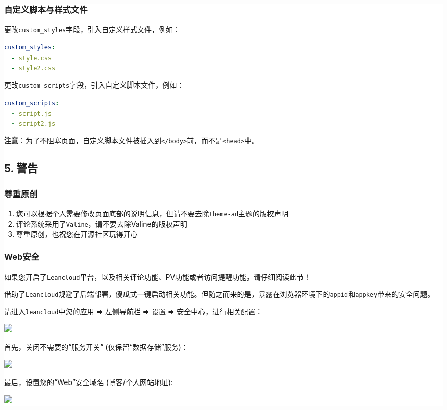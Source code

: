 ### 自定义脚本与样式文件

更改`custom_styles`字段，引入自定义样式文件，例如：

```yml
custom_styles: 
  - style.css
  - style2.css
```

更改`custom_scripts`字段，引入自定义脚本文件，例如：

```yml
custom_scripts: 
  - script.js
  - script2.js
```

**注意**：为了不阻塞页面，自定义脚本文件被插入到`</body>`前，而不是`<head>`中。

## 5. 警告

### 尊重原创

1. 您可以根据个人需要修改页面底部的说明信息，但请不要去除`theme-ad`主题的版权声明 
2. 评论系统采用了`Valine`，请不要去除Valine的版权声明 
3. 尊重原创，也祝您在开源社区玩得开心

### Web安全

如果您开启了`Leancloud`平台，以及相关评论功能、PV功能或者访问提醒功能，请仔细阅读此节！

借助了`Leancloud`规避了后端部署，傻瓜式一键启动相关功能。但随之而来的是，暴露在浏览器环境下的`appid`和`appkey`带来的安全问题。

请进入`leancloud`中您的应用 => 左侧导航栏 => 设置 => 安全中心，进行相关配置：

![](/images/开源项目/Theme-BMW中文文档/8.png)

首先，关闭不需要的“服务开关” (仅保留“数据存储”服务)：

![](/images/开源项目/Theme-BMW中文文档/9.png)

最后，设置您的“Web”安全域名 (博客/个人网站地址):

![](/images/开源项目/Theme-BMW中文文档/10.png)

